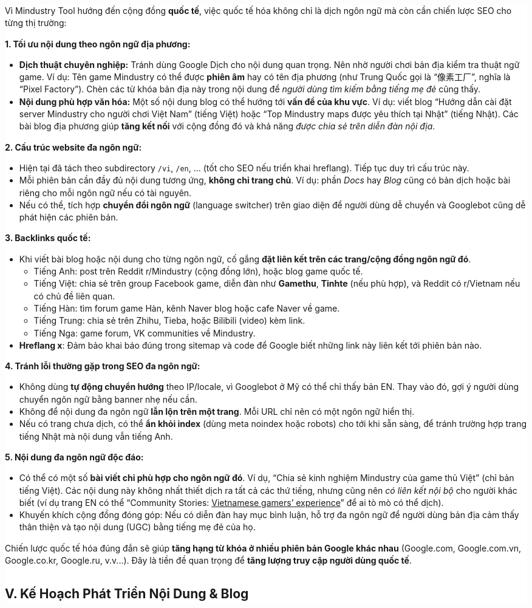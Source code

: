 Vì Mindustry Tool hướng đến cộng đồng **quốc tế**, việc quốc tế hóa không chỉ là dịch ngôn ngữ mà còn cần chiến lược SEO cho từng thị trường:

**1. Tối ưu nội dung theo ngôn ngữ địa phương:**  
- **Dịch thuật chuyên nghiệp:** Tránh dùng Google Dịch cho nội dung quan trọng. Nên nhờ người chơi bản địa kiểm tra thuật ngữ game. Ví dụ: Tên game Mindustry có thể được **phiên âm** hay có tên địa phương (như Trung Quốc gọi là “像素工厂”, nghĩa là “Pixel Factory”). Chèn các từ khóa bản địa này trong nội dung để *người dùng tìm kiếm bằng tiếng mẹ đẻ* cũng thấy.  
- **Nội dung phù hợp văn hóa:** Một số nội dung blog có thể hướng tới **vấn đề của khu vực**. Ví dụ: viết blog “Hướng dẫn cài đặt server Mindustry cho người chơi Việt Nam” (tiếng Việt) hoặc “Top Mindustry maps được yêu thích tại Nhật” (tiếng Nhật). Các bài blog địa phương giúp **tăng kết nối** với cộng đồng đó và khả năng *được chia sẻ trên diễn đàn nội địa*.  

**2. Cấu trúc website đa ngôn ngữ:**  
- Hiện tại đã tách theo subdirectory `/vi`, `/en`, ... (tốt cho SEO nếu triển khai hreflang). Tiếp tục duy trì cấu trúc này.  
- Mỗi phiên bản cần đầy đủ nội dung tương ứng, **không chỉ trang chủ**. Ví dụ: phần *Docs* hay *Blog* cũng có bản dịch hoặc bài riêng cho mỗi ngôn ngữ nếu có tài nguyên.  
- Nếu có thể, tích hợp **chuyển đổi ngôn ngữ** (language switcher) trên giao diện để người dùng dễ chuyển và Googlebot cũng dễ phát hiện các phiên bản.

**3. Backlinks quốc tế:**  
- Khi viết bài blog hoặc nội dung cho từng ngôn ngữ, cố gắng **đặt liên kết trên các trang/cộng đồng ngôn ngữ đó**.  
  - Tiếng Anh: post trên Reddit r/Mindustry (cộng đồng lớn), hoặc blog game quốc tế.  
  - Tiếng Việt: chia sẻ trên group Facebook game, diễn đàn như **Gamethu**, **Tinhte** (nếu phù hợp), và Reddit có r/Vietnam nếu có chủ đề liên quan.  
  - Tiếng Hàn: tìm forum game Hàn, kênh Naver blog hoặc cafe Naver về game.  
  - Tiếng Trung: chia sẻ trên Zhihu, Tieba, hoặc Bilibili (video) kèm link.  
  - Tiếng Nga: game forum, VK communities về Mindustry.  
- **Hreflang x**: Đảm bảo khai báo đúng trong sitemap và code để Google biết những link này liên kết tới phiên bản nào.  

**4. Tránh lỗi thường gặp trong SEO đa ngôn ngữ:**  
- Không dùng **tự động chuyển hướng** theo IP/locale, vì Googlebot ở Mỹ có thể chỉ thấy bản EN. Thay vào đó, gợi ý người dùng chuyển ngôn ngữ bằng banner nhẹ nếu cần.  
- Không để nội dung đa ngôn ngữ **lẫn lộn trên một trang**. Mỗi URL chỉ nên có một ngôn ngữ hiển thị.  
- Nếu có trang chưa dịch, có thể **ẩn khỏi index** (dùng meta noindex hoặc robots) cho tới khi sẵn sàng, để tránh trường hợp trang tiếng Nhật mà nội dung vẫn tiếng Anh.  

**5. Nội dung đa ngôn ngữ độc đáo:**  
- Có thể có một số **bài viết chỉ phù hợp cho ngôn ngữ đó**. Ví dụ, “Chia sẻ kinh nghiệm Mindustry của game thủ Việt” (chỉ bản tiếng Việt). Các nội dung này không nhất thiết dịch ra tất cả các thứ tiếng, nhưng cũng nên *có liên kết nội bộ* cho người khác biết (ví dụ trang EN có thể “Community Stories: [Vietnamese gamers’ experience](#)” để ai tò mò có thể dịch).  
- Khuyến khích cộng đồng đóng góp: Nếu có diễn đàn hay mục bình luận, hỗ trợ đa ngôn ngữ để người dùng bản địa cảm thấy thân thiện và tạo nội dung (UGC) bằng tiếng mẹ đẻ của họ.

Chiến lược quốc tế hóa đúng đắn sẽ giúp **tăng hạng từ khóa ở nhiều phiên bản Google khác nhau** (Google.com, Google.com.vn, Google.co.kr, Google.ru, v.v...). Đây là tiền đề quan trọng để **tăng lượng truy cập người dùng quốc tế**.

## V. Kế Hoạch Phát Triển Nội Dung & Blog
